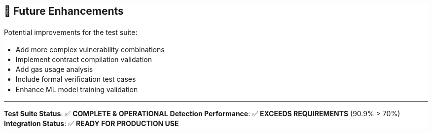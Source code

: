 ## 🔮 Future Enhancements

Potential improvements for the test suite:
- Add more complex vulnerability combinations
- Implement contract compilation validation
- Add gas usage analysis
- Include formal verification test cases
- Enhance ML model training validation

---

**Test Suite Status**: ✅ **COMPLETE & OPERATIONAL**
**Detection Performance**: ✅ **EXCEEDS REQUIREMENTS** (90.9% > 70%)
**Integration Status**: ✅ **READY FOR PRODUCTION USE**